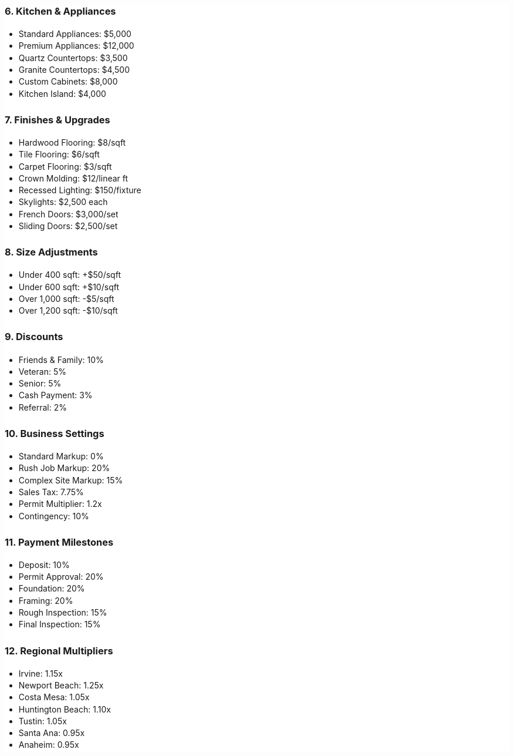 ### 6. **Kitchen & Appliances**
- Standard Appliances: $5,000
- Premium Appliances: $12,000
- Quartz Countertops: $3,500
- Granite Countertops: $4,500
- Custom Cabinets: $8,000
- Kitchen Island: $4,000

### 7. **Finishes & Upgrades**
- Hardwood Flooring: $8/sqft
- Tile Flooring: $6/sqft
- Carpet Flooring: $3/sqft
- Crown Molding: $12/linear ft
- Recessed Lighting: $150/fixture
- Skylights: $2,500 each
- French Doors: $3,000/set
- Sliding Doors: $2,500/set

### 8. **Size Adjustments**
- Under 400 sqft: +$50/sqft
- Under 600 sqft: +$10/sqft
- Over 1,000 sqft: -$5/sqft
- Over 1,200 sqft: -$10/sqft

### 9. **Discounts**
- Friends & Family: 10%
- Veteran: 5%
- Senior: 5%
- Cash Payment: 3%
- Referral: 2%

### 10. **Business Settings**
- Standard Markup: 0%
- Rush Job Markup: 20%
- Complex Site Markup: 15%
- Sales Tax: 7.75%
- Permit Multiplier: 1.2x
- Contingency: 10%

### 11. **Payment Milestones**
- Deposit: 10%
- Permit Approval: 20%
- Foundation: 20%
- Framing: 20%
- Rough Inspection: 15%
- Final Inspection: 15%

### 12. **Regional Multipliers**
- Irvine: 1.15x
- Newport Beach: 1.25x
- Costa Mesa: 1.05x
- Huntington Beach: 1.10x
- Tustin: 1.05x
- Santa Ana: 0.95x
- Anaheim: 0.95x
